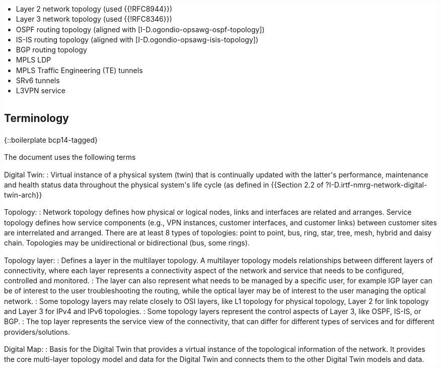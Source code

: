 -  Layer 2 network topology (used {{!RFC8944}})
-  Layer 3 network topology (used {{!RFC8346}})
-  OSPF routing topology (aligned with [I-D.ogondio-opsawg-ospf-topology])
-  IS-IS routing topology (aligned with [I-D.ogondio-opsawg-isis-topology])
-  BGP routing topology
-  MPLS LDP
-  MPLS Traffic Engineering (TE) tunnels
-  SRv6 tunnels
-  L3VPN service
 
## Terminology

{::boilerplate bcp14-tagged}

The document uses the following terms

Digital Twin:
: Virtual instance of a physical system (twin) that is continually
  updated with the latter's performance, maintenance and health
 status data throughout the physical system's life cycle (as
 defined in  {{Section 2.2 of ?I-D.irtf-nmrg-network-digital-twin-arch}}

Topology:
: Network topology defines how physical or logical nodes, links and
  interfaces are related and arranges.  Service topology defines how
  service components (e.g., VPN instances, customer interfaces, and
  customer links) between customer sites are interrelated and
  arranged.  There are at least 8 types of topologies: point to
  point, bus, ring, star, tree, mesh, hybrid and daisy chain.
  Topologies may be unidirectional or bidirectional (bus, some
  rings).

Topology layer:
: Defines a layer in the multilayer topology.  A multilayer topology
  models relationships between different layers of connectivity,
  where each layer represents a connectivity aspect of the network
  and service that needs to be configured, controlled and monitored.
: The layer can also represent what needs to be managed by a
  specific user, for example IGP layer can be of interest to the
  user troubleshooting the routing, while the optical layer may be
  of interest to the user managing the optical network.
:  Some topology layers may relate closely to OSI layers, like L1 topology
   for physical topology, Layer 2 for link topology and Layer 3 for IPv4 and
   IPv6 topologies.
: Some topology layers represent the control
   aspects of Layer 3, like OSPF, IS-IS, or BGP.
:  The top layer represents
   the service view of the connectivity, that can differ for
   different types of services and for different providers/solutions.

Digital Map:
: Basis for the Digital Twin that provides a virtual instance of the
    topological information of the network.  It provides the core
    multi-layer topology model and data for the Digital Twin and
    connects them to the other Digital Twin models and data.
